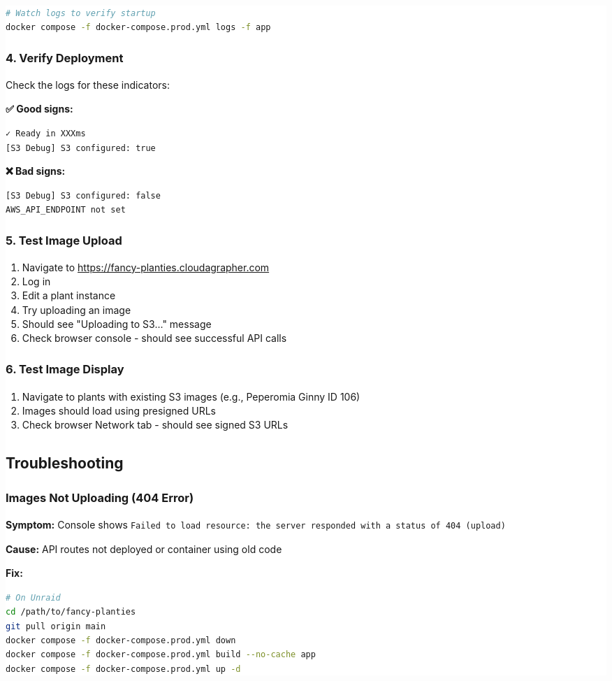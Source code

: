```bash
# Watch logs to verify startup
docker compose -f docker-compose.prod.yml logs -f app
```

### 4. Verify Deployment

Check the logs for these indicators:

**✅ Good signs:**
```
✓ Ready in XXXms
[S3 Debug] S3 configured: true
```

**❌ Bad signs:**
```
[S3 Debug] S3 configured: false
AWS_API_ENDPOINT not set
```

### 5. Test Image Upload

1. Navigate to https://fancy-planties.cloudagrapher.com
2. Log in
3. Edit a plant instance
4. Try uploading an image
5. Should see "Uploading to S3..." message
6. Check browser console - should see successful API calls

### 6. Test Image Display

1. Navigate to plants with existing S3 images (e.g., Peperomia Ginny ID 106)
2. Images should load using presigned URLs
3. Check browser Network tab - should see signed S3 URLs

## Troubleshooting

### Images Not Uploading (404 Error)

**Symptom:** Console shows `Failed to load resource: the server responded with a status of 404 (upload)`

**Cause:** API routes not deployed or container using old code

**Fix:**
```bash
# On Unraid
cd /path/to/fancy-planties
git pull origin main
docker compose -f docker-compose.prod.yml down
docker compose -f docker-compose.prod.yml build --no-cache app
docker compose -f docker-compose.prod.yml up -d
```

